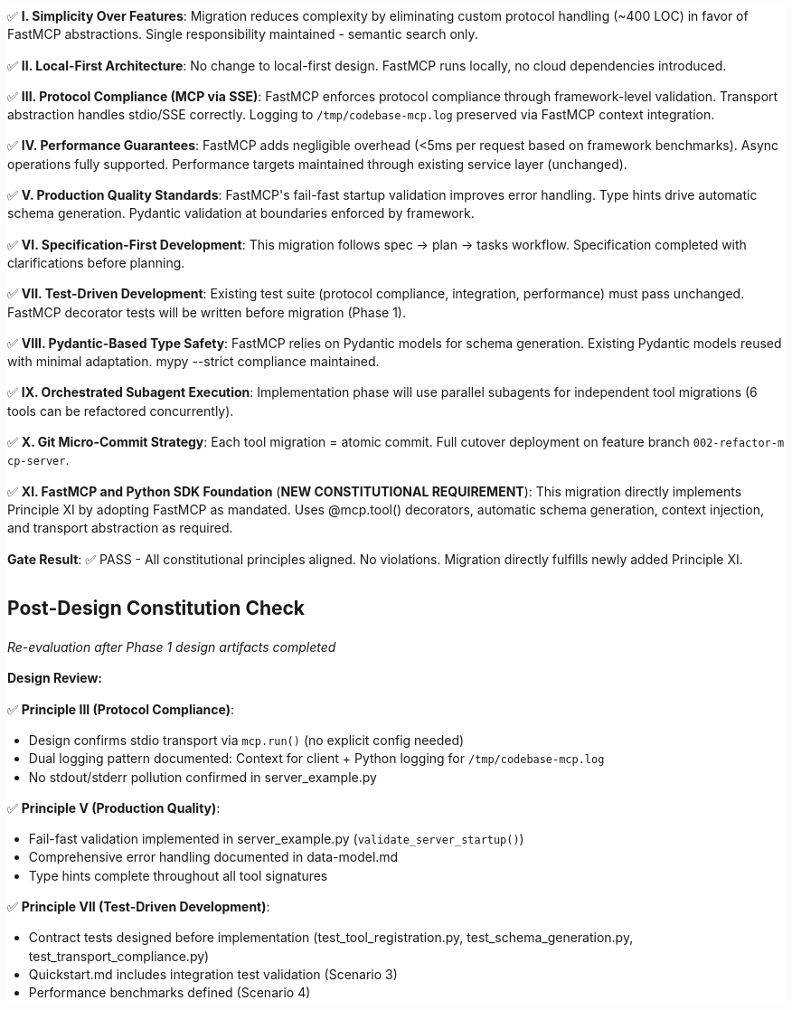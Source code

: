 ✅ **I. Simplicity Over Features**: Migration reduces complexity by eliminating custom protocol handling (~400 LOC) in favor of FastMCP abstractions. Single responsibility maintained - semantic search only.

✅ **II. Local-First Architecture**: No change to local-first design. FastMCP runs locally, no cloud dependencies introduced.

✅ **III. Protocol Compliance (MCP via SSE)**: FastMCP enforces protocol compliance through framework-level validation. Transport abstraction handles stdio/SSE correctly. Logging to `/tmp/codebase-mcp.log` preserved via FastMCP context integration.

✅ **IV. Performance Guarantees**: FastMCP adds negligible overhead (<5ms per request based on framework benchmarks). Async operations fully supported. Performance targets maintained through existing service layer (unchanged).

✅ **V. Production Quality Standards**: FastMCP's fail-fast startup validation improves error handling. Type hints drive automatic schema generation. Pydantic validation at boundaries enforced by framework.

✅ **VI. Specification-First Development**: This migration follows spec → plan → tasks workflow. Specification completed with clarifications before planning.

✅ **VII. Test-Driven Development**: Existing test suite (protocol compliance, integration, performance) must pass unchanged. FastMCP decorator tests will be written before migration (Phase 1).

✅ **VIII. Pydantic-Based Type Safety**: FastMCP relies on Pydantic models for schema generation. Existing Pydantic models reused with minimal adaptation. mypy --strict compliance maintained.

✅ **IX. Orchestrated Subagent Execution**: Implementation phase will use parallel subagents for independent tool migrations (6 tools can be refactored concurrently).

✅ **X. Git Micro-Commit Strategy**: Each tool migration = atomic commit. Full cutover deployment on feature branch `002-refactor-mcp-server`.

✅ **XI. FastMCP and Python SDK Foundation** (**NEW CONSTITUTIONAL REQUIREMENT**): This migration directly implements Principle XI by adopting FastMCP as mandated. Uses @mcp.tool() decorators, automatic schema generation, context injection, and transport abstraction as required.

**Gate Result**: ✅ PASS - All constitutional principles aligned. No violations. Migration directly fulfills newly added Principle XI.

## Post-Design Constitution Check
*Re-evaluation after Phase 1 design artifacts completed*

**Design Review:**

✅ **Principle III (Protocol Compliance)**:
- Design confirms stdio transport via `mcp.run()` (no explicit config needed)
- Dual logging pattern documented: Context for client + Python logging for `/tmp/codebase-mcp.log`
- No stdout/stderr pollution confirmed in server_example.py

✅ **Principle V (Production Quality)**:
- Fail-fast validation implemented in server_example.py (`validate_server_startup()`)
- Comprehensive error handling documented in data-model.md
- Type hints complete throughout all tool signatures

✅ **Principle VII (Test-Driven Development)**:
- Contract tests designed before implementation (test_tool_registration.py, test_schema_generation.py, test_transport_compliance.py)
- Quickstart.md includes integration test validation (Scenario 3)
- Performance benchmarks defined (Scenario 4)
